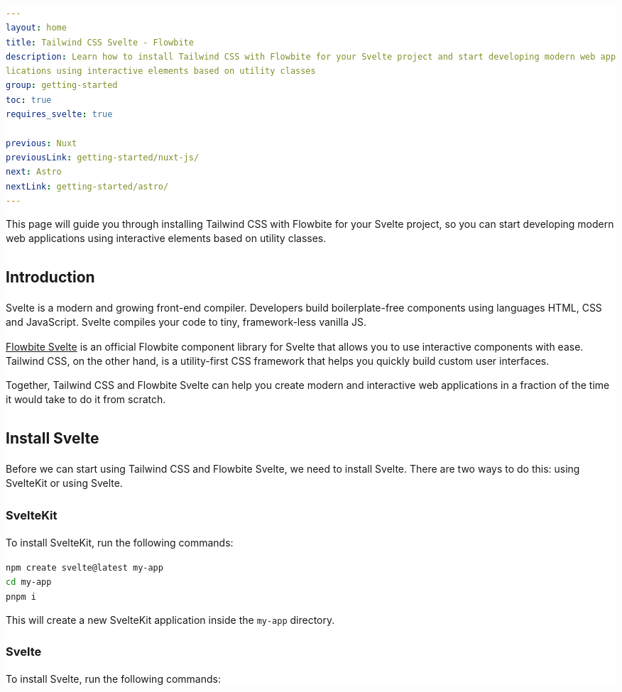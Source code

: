 ```yaml
---
layout: home
title: Tailwind CSS Svelte - Flowbite
description: Learn how to install Tailwind CSS with Flowbite for your Svelte project and start developing modern web applications using interactive elements based on utility classes
group: getting-started
toc: true
requires_svelte: true

previous: Nuxt
previousLink: getting-started/nuxt-js/
next: Astro
nextLink: getting-started/astro/
---
```


This page will guide you through installing Tailwind CSS with Flowbite for your Svelte project, so you can start developing modern web applications using interactive elements based on utility classes.

## Introduction

Svelte is a modern and growing front-end compiler. Developers build boilerplate-free components using languages HTML, CSS and JavaScript. Svelte compiles your code to tiny, framework-less vanilla JS.

[Flowbite Svelte](https://flowbite-svelte.com/) is an official Flowbite component library for Svelte that allows you to use interactive components with ease. Tailwind CSS, on the other hand, is a utility-first CSS framework that helps you quickly build custom user interfaces.

Together, Tailwind CSS and Flowbite Svelte can help you create modern and interactive web applications in a fraction of the time it would take to do it from scratch.

## Install Svelte

Before we can start using Tailwind CSS and Flowbite Svelte, we need to install Svelte. There are two ways to do this: using SvelteKit or using Svelte.

### SvelteKit

To install SvelteKit, run the following commands:

```bash
npm create svelte@latest my-app
cd my-app
pnpm i
```

This will create a new SvelteKit application inside the `my-app` directory.

### Svelte

To install Svelte, run the following commands:
